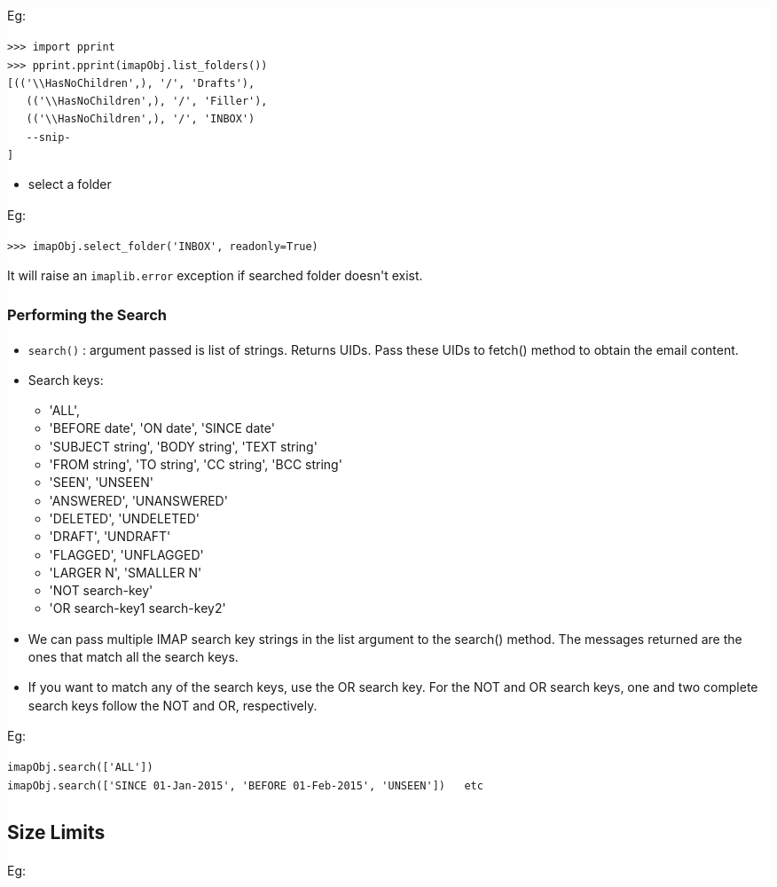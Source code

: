 Eg:

```
>>> import pprint
>>> pprint.pprint(imapObj.list_folders())
[(('\\HasNoChildren',), '/', 'Drafts'),
   (('\\HasNoChildren',), '/', 'Filler'),
   (('\\HasNoChildren',), '/', 'INBOX')
   --snip-
]
```

- select a folder

Eg:

```
>>> imapObj.select_folder('INBOX', readonly=True)
```

It will raise an `imaplib.error` exception if searched folder doesn't exist.

### Performing the Search

- `search()` : argument passed is list of strings. Returns UIDs. Pass these UIDs to fetch() method to obtain the email content.

- Search keys:

  - 'ALL',
  - 'BEFORE date', 'ON date', 'SINCE date'
  - 'SUBJECT string', 'BODY string', 'TEXT string'
  - 'FROM string', 'TO string', 'CC string', 'BCC string'
  - 'SEEN', 'UNSEEN'
  - 'ANSWERED', 'UNANSWERED'
  - 'DELETED', 'UNDELETED'
  - 'DRAFT', 'UNDRAFT'
  - 'FLAGGED', 'UNFLAGGED'
  - 'LARGER N', 'SMALLER N'
  - 'NOT search-key'
  - 'OR search-key1 search-key2'

- We can pass multiple IMAP search key strings in the list argument to the search() method. The messages returned are the ones that match all the search keys.
- If you want to match any of the search keys, use the OR search key. For the NOT and OR search keys, one and two complete search keys follow the NOT and OR, respectively.

Eg:

```
imapObj.search(['ALL'])
imapObj.search(['SINCE 01-Jan-2015', 'BEFORE 01-Feb-2015', 'UNSEEN'])   etc
```

## Size Limits

Eg:
